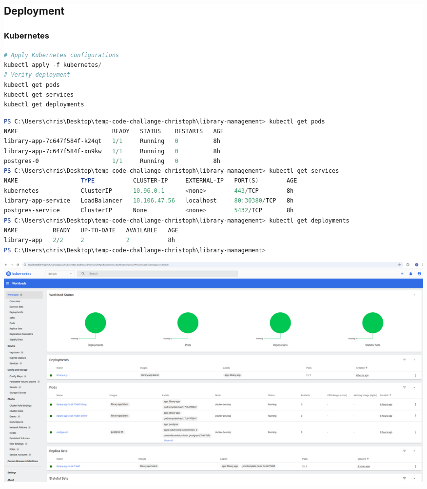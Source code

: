## Deployment

### Kubernetes

```powershell
# Apply Kubernetes configurations
kubectl apply -f kubernetes/
# Verify deployment
kubectl get pods
kubectl get services
kubectl get deployments
```

```powershell
PS C:\Users\chris\Desktop\temp-code-challange-christoph\library-management> kubectl get pods
NAME                           READY   STATUS    RESTARTS   AGE
library-app-7c647f584f-k24qt   1/1     Running   0          8h
library-app-7c647f584f-xn9kw   1/1     Running   0          8h
postgres-0                     1/1     Running   0          8h
PS C:\Users\chris\Desktop\temp-code-challange-christoph\library-management> kubectl get services
NAME                  TYPE           CLUSTER-IP     EXTERNAL-IP   PORT(S)        AGE
kubernetes            ClusterIP      10.96.0.1      <none>        443/TCP        8h
library-app-service   LoadBalancer   10.106.47.56   localhost     80:30380/TCP   8h
postgres-service      ClusterIP      None           <none>        5432/TCP       8h
PS C:\Users\chris\Desktop\temp-code-challange-christoph\library-management> kubectl get deployments
NAME          READY   UP-TO-DATE   AVAILABLE   AGE
library-app   2/2     2            2           8h
PS C:\Users\chris\Desktop\temp-code-challange-christoph\library-management>
```

![Kubernetes Dashboard](./images/kubernetes_dashboard.png)
